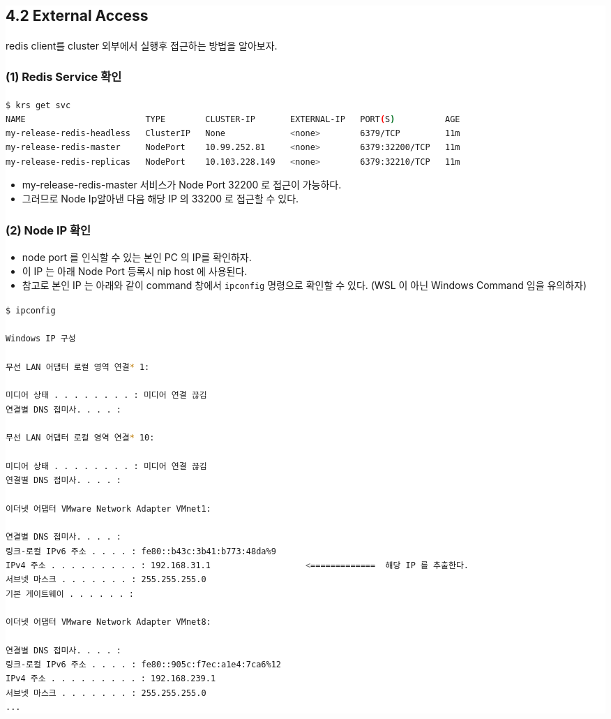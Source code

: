 ```sh
```







## 4.2 External Access

redis client를 cluster 외부에서 실행후 접근하는 방법을 알아보자.





### (1) Redis Service 확인

```sh
$ krs get svc
NAME                        TYPE        CLUSTER-IP       EXTERNAL-IP   PORT(S)          AGE
my-release-redis-headless   ClusterIP   None             <none>        6379/TCP         11m
my-release-redis-master     NodePort    10.99.252.81     <none>        6379:32200/TCP   11m
my-release-redis-replicas   NodePort    10.103.228.149   <none>        6379:32210/TCP   11m


```

- my-release-redis-master 서비스가 Node Port 32200 로 접근이 가능하다.
- 그러므로 Node Ip알아낸 다음 해당 IP 의 33200 로 접근할 수 있다.



### (2) Node IP 확인

- node port 를 인식할 수 있는 본인 PC 의 IP를 확인하자.
- 이 IP 는 아래 Node Port 등록시 nip host 에 사용된다.
- 참고로 본인  IP 는 아래와 같이 command 창에서  `ipconfig` 명령으로 확인할 수 있다. (WSL 이 아닌 Windows Command 임을 유의하자)

```sh
$ ipconfig

Windows IP 구성

무선 LAN 어댑터 로컬 영역 연결* 1:

미디어 상태 . . . . . . . . : 미디어 연결 끊김
연결별 DNS 접미사. . . . :

무선 LAN 어댑터 로컬 영역 연결* 10:

미디어 상태 . . . . . . . . : 미디어 연결 끊김
연결별 DNS 접미사. . . . :

이더넷 어댑터 VMware Network Adapter VMnet1:

연결별 DNS 접미사. . . . :
링크-로컬 IPv6 주소 . . . . : fe80::b43c:3b41:b773:48da%9
IPv4 주소 . . . . . . . . . : 192.168.31.1                   <=============  해당 IP 를 추출한다.
서브넷 마스크 . . . . . . . : 255.255.255.0
기본 게이트웨이 . . . . . . :

이더넷 어댑터 VMware Network Adapter VMnet8:

연결별 DNS 접미사. . . . :
링크-로컬 IPv6 주소 . . . . : fe80::905c:f7ec:a1e4:7ca6%12
IPv4 주소 . . . . . . . . . : 192.168.239.1
서브넷 마스크 . . . . . . . : 255.255.255.0
...
```
